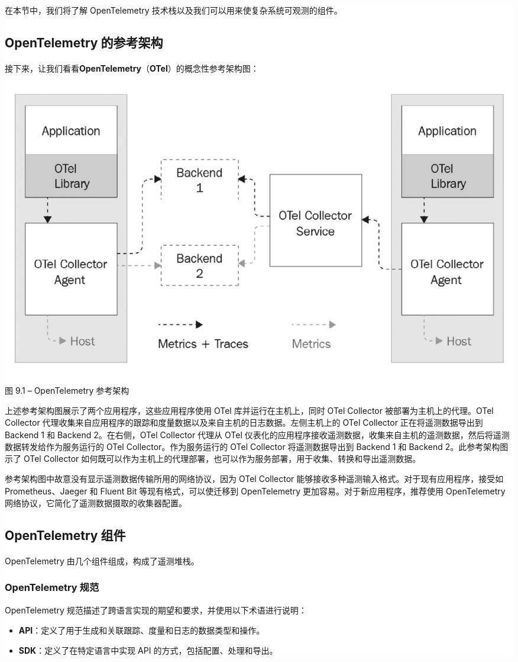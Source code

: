 在本节中，我们将了解 OpenTelemetry 技术栈以及我们可以用来使复杂系统可观测的组件。

## OpenTelemetry 的参考架构

接下来，让我们看看**OpenTelemetry**（**OTel**）的概念性参考架构图：

![图 9.1 – OpenTelemetry 参考架构](img/B17626_09_001.jpg)

图 9.1 – OpenTelemetry 参考架构

上述参考架构图展示了两个应用程序，这些应用程序使用 OTel 库并运行在主机上，同时 OTel Collector 被部署为主机上的代理。OTel Collector 代理收集来自应用程序的跟踪和度量数据以及来自主机的日志数据。左侧主机上的 OTel Collector 正在将遥测数据导出到 Backend 1 和 Backend 2。在右侧，OTel Collector 代理从 OTel 仪表化的应用程序接收遥测数据，收集来自主机的遥测数据，然后将遥测数据转发给作为服务运行的 OTel Collector。作为服务运行的 OTel Collector 将遥测数据导出到 Backend 1 和 Backend 2。此参考架构图示了 OTel Collector 如何既可以作为主机上的代理部署，也可以作为服务部署，用于收集、转换和导出遥测数据。

参考架构图中故意没有显示遥测数据传输所用的网络协议，因为 OTel Collector 能够接收多种遥测输入格式。对于现有应用程序，接受如 Prometheus、Jaeger 和 Fluent Bit 等现有格式，可以使迁移到 OpenTelemetry 更加容易。对于新应用程序，推荐使用 OpenTelemetry 网络协议，它简化了遥测数据摄取的收集器配置。

## OpenTelemetry 组件

OpenTelemetry 由几个组件组成，构成了遥测堆栈。

### OpenTelemetry 规范

OpenTelemetry 规范描述了跨语言实现的期望和要求，并使用以下术语进行说明：

+   **API**：定义了用于生成和关联跟踪、度量和日志的数据类型和操作。

+   **SDK**：定义了在特定语言中实现 API 的方式，包括配置、处理和导出。
